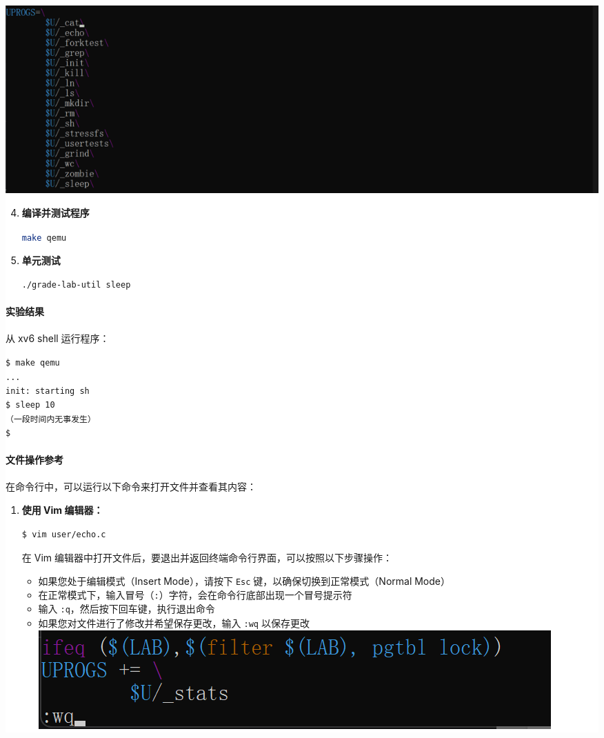    ![实验步骤](media/image18.png)

4. **编译并测试程序**

   ```bash
   make qemu
   ```

5. **单元测试**

   ```bash
   ./grade-lab-util sleep
   ```

#### 实验结果

从 xv6 shell 运行程序：

```bash
$ make qemu
...
init: starting sh
$ sleep 10
（一段时间内无事发生）
$
```

#### 文件操作参考

在命令行中，可以运行以下命令来打开文件并查看其内容：

1. **使用 Vim 编辑器：**

   ```bash
   $ vim user/echo.c
   ```

   在 Vim 编辑器中打开文件后，要退出并返回终端命令行界面，可以按照以下步骤操作：

   - 如果您处于编辑模式（Insert Mode），请按下 `Esc` 键，以确保切换到正常模式（Normal Mode）
   - 在正常模式下，输入冒号（`:`）字符，会在命令行底部出现一个冒号提示符
   - 输入 `:q`，然后按下回车键，执行退出命令
   - 如果您对文件进行了修改并希望保存更改，输入 `:wq` 以保存更改
     ![实验步骤](media/image19.png)

